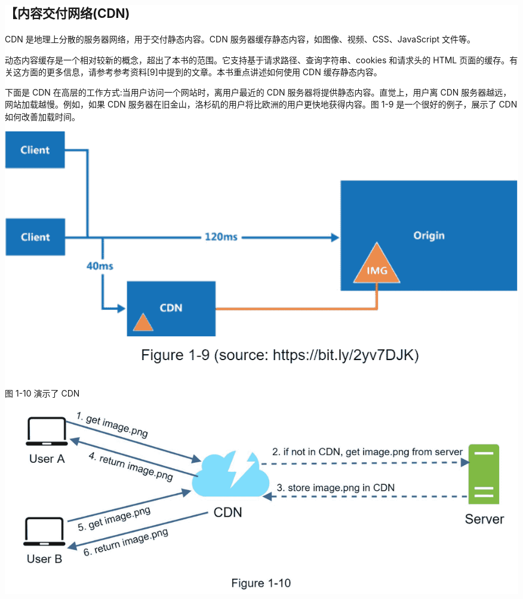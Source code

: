 ## 【内容交付网络(CDN)

CDN 是地理上分散的服务器网络，用于交付静态内容。CDN 服务器缓存静态内容，如图像、视频、CSS、JavaScript 文件等。

动态内容缓存是一个相对较新的概念，超出了本书的范围。它支持基于请求路径、查询字符串、cookies 和请求头的 HTML 页面的缓存。有关这方面的更多信息，请参考参考资料[9]中提到的文章。本书重点讲述如何使用 CDN 缓存静态内容。

下面是 CDN 在高层的工作方式:当用户访问一个网站时，离用户最近的 CDN 服务器将提供静态内容。直觉上，用户离 CDN 服务器越远，网站加载越慢。例如，如果 CDN 服务器在旧金山，洛杉矶的用户将比欧洲的用户更快地获得内容。图 1-9 是一个很好的例子，展示了 CDN 如何改善加载时间。

![A screenshot of a social media post  Description automatically generated](img/00012.jpeg)

图 1-10 演示了 CDN 

![A close up of a map  Description automatically generated](img/00013.jpeg)
